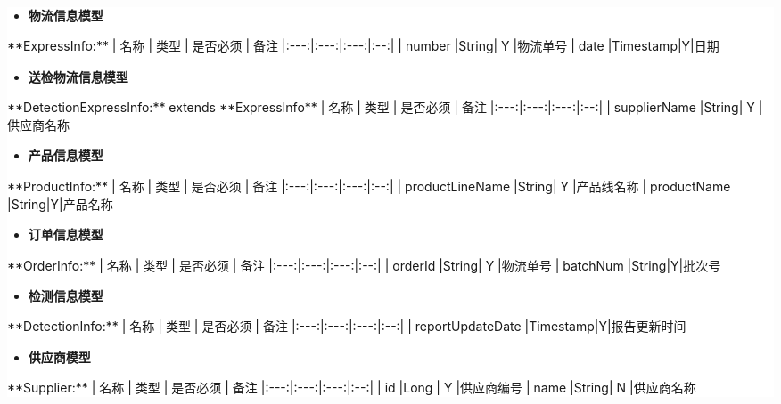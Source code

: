 - **物流信息模型**
<span id="express_info">
**ExpressInfo:**
| 名称 | 类型 | 是否必须 | 备注
|:---:|:---:|:---:|:--:|
| number |String| Y |物流单号
| date  |Timestamp|Y|日期
</span>

- **送检物流信息模型**
<span id="detection_express_info">
**DetectionExpressInfo:** extends **ExpressInfo** 
| 名称 | 类型 | 是否必须 | 备注
|:---:|:---:|:---:|:--:|
| supplierName |String| Y |供应商名称
</span>


- **产品信息模型**
<span id="product_info">
**ProductInfo:**
| 名称 | 类型 | 是否必须 | 备注
|:---:|:---:|:---:|:--:|
| productLineName |String| Y |产品线名称
| productName  |String|Y|产品名称
</span>

- **订单信息模型**
<span id="order_info">
**OrderInfo:**
| 名称 | 类型 | 是否必须 | 备注
|:---:|:---:|:---:|:--:|
| orderId |String| Y |物流单号
| batchNum  |String|Y|批次号
</span>

- **检测信息模型**
<span id="detection_info">
**DetectionInfo:**
| 名称 | 类型 | 是否必须 | 备注
|:---:|:---:|:---:|:--:|
| reportUpdateDate  |Timestamp|Y|报告更新时间
</span>

- **供应商模型**
<span id="supplier">
**Supplier:**
| 名称 | 类型 | 是否必须 | 备注
|:---:|:---:|:---:|:--:|
| id |Long | Y |供应商编号
| name |String| N |供应商名称
</span>
